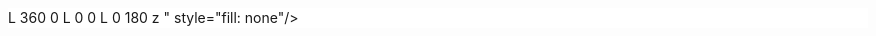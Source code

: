 L 360 0 
L 0 0 
L 0 180 
z
" style="fill: none"/>
  </g>
  <g id="axes_1">
   <g id="patch_2">
    <path d="M 55.555 138.32425 
L 349.632 138.32425 
L 349.632 10.368 
L 55.555 10.368 
L 55.555 138.32425 
z
" style="fill: none"/>
   </g>
   <g id="matplotlib.axis_1">
    <g id="xtick_1">
     <g id="line2d_1">
      <defs>
       <path id="md57ad54e99" d="M 0 0 
L 0 6 
" style="stroke: #e0e0e0; stroke-width: 1.25"/>
      </defs>
      <g>
       <use xlink:href="#md57ad54e99" x="68.381064" y="138.32425" style="fill: #e0e0e0; stroke: #e0e0e0; stroke-width: 1.25"/>
      </g>
     </g>
     <g id="text_1">
      <!-- 0 -->
      <g style="fill: #808080" transform="translate(65.581564 154.510875) scale(0.088 -0.088)">
       <defs>
        <path id="DejaVuSans-30" d="M 2034 4250 
Q 1547 4250 1301 3770 
Q 1056 3291 1056 2328 
Q 1056 1369 1301 889 
Q 1547 409 2034 409 
Q 2525 409 2770 889 
Q 3016 1369 3016 2328 
Q 3016 3291 2770 3770 
Q 2525 4250 2034 4250 
z
M 2034 4750 
Q 2819 4750 3233 4129 
Q 3647 3509 3647 2328 
Q 3647 1150 3233 529 
Q 2819 -91 2034 -91 
Q 1250 -91 836 529 
Q 422 1150 422 2328 
Q 422 3509 836 4129 
Q 1250 4750 2034 4750 
z
" transform="scale(0.015625)"/>
       </defs>
       <use xlink:href="#DejaVuSans-30"/>
      </g>
     </g>
    </g>
    <g id="xtick_2">
     <g id="line2d_2">
      <g>
       <use xlink:href="#md57ad54e99" x="121.427361" y="138.32425" style="fill: #e0e0e0; stroke: #e0e0e0; stroke-width: 1.25"/>